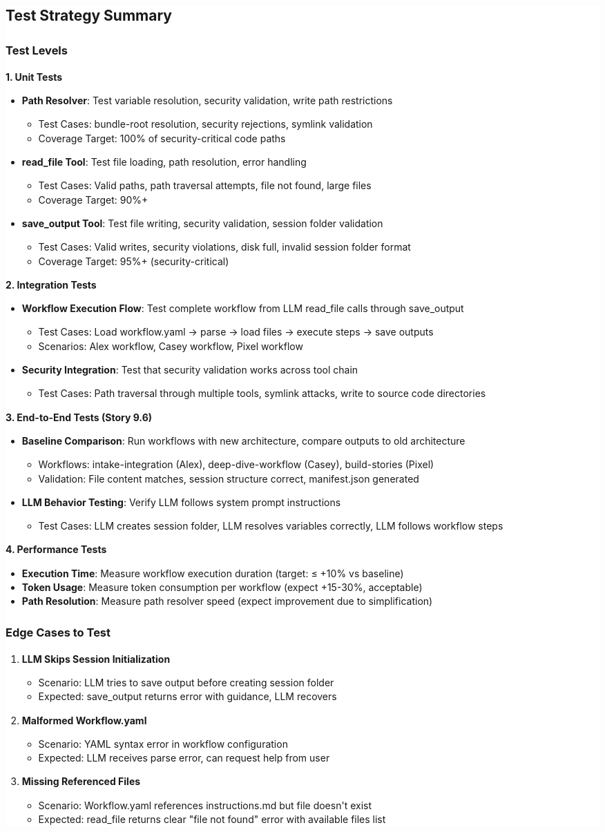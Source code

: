 
## Test Strategy Summary

### Test Levels

**1. Unit Tests**
- **Path Resolver**: Test variable resolution, security validation, write path restrictions
  - Test Cases: bundle-root resolution, security rejections, symlink validation
  - Coverage Target: 100% of security-critical code paths

- **read_file Tool**: Test file loading, path resolution, error handling
  - Test Cases: Valid paths, path traversal attempts, file not found, large files
  - Coverage Target: 90%+

- **save_output Tool**: Test file writing, security validation, session folder validation
  - Test Cases: Valid writes, security violations, disk full, invalid session folder format
  - Coverage Target: 95%+ (security-critical)

**2. Integration Tests**
- **Workflow Execution Flow**: Test complete workflow from LLM read_file calls through save_output
  - Test Cases: Load workflow.yaml → parse → load files → execute steps → save outputs
  - Scenarios: Alex workflow, Casey workflow, Pixel workflow

- **Security Integration**: Test that security validation works across tool chain
  - Test Cases: Path traversal through multiple tools, symlink attacks, write to source code directories

**3. End-to-End Tests (Story 9.6)**
- **Baseline Comparison**: Run workflows with new architecture, compare outputs to old architecture
  - Workflows: intake-integration (Alex), deep-dive-workflow (Casey), build-stories (Pixel)
  - Validation: File content matches, session structure correct, manifest.json generated

- **LLM Behavior Testing**: Verify LLM follows system prompt instructions
  - Test Cases: LLM creates session folder, LLM resolves variables correctly, LLM follows workflow steps

**4. Performance Tests**
- **Execution Time**: Measure workflow execution duration (target: ≤ +10% vs baseline)
- **Token Usage**: Measure token consumption per workflow (expect +15-30%, acceptable)
- **Path Resolution**: Measure path resolver speed (expect improvement due to simplification)

### Edge Cases to Test

1. **LLM Skips Session Initialization**
   - Scenario: LLM tries to save output before creating session folder
   - Expected: save_output returns error with guidance, LLM recovers

2. **Malformed Workflow.yaml**
   - Scenario: YAML syntax error in workflow configuration
   - Expected: LLM receives parse error, can request help from user

3. **Missing Referenced Files**
   - Scenario: Workflow.yaml references instructions.md but file doesn't exist
   - Expected: read_file returns clear "file not found" error with available files list
